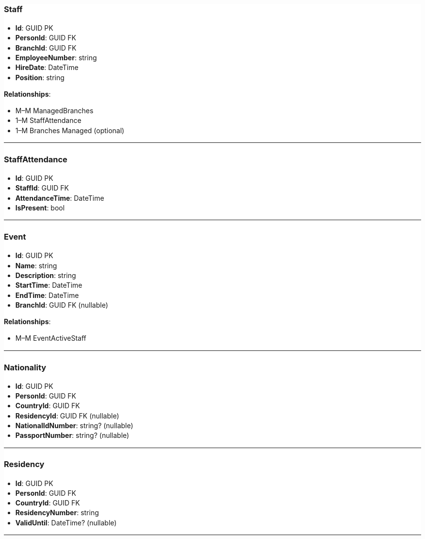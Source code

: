 
### Staff
- **Id**: GUID PK
- **PersonId**: GUID FK
- **BranchId**: GUID FK
- **EmployeeNumber**: string
- **HireDate**: DateTime
- **Position**: string

**Relationships**:
- M–M ManagedBranches
- 1–M StaffAttendance
- 1–M Branches Managed (optional)

---

### StaffAttendance
- **Id**: GUID PK
- **StaffId**: GUID FK
- **AttendanceTime**: DateTime
- **IsPresent**: bool

---

### Event
- **Id**: GUID PK
- **Name**: string
- **Description**: string
- **StartTime**: DateTime
- **EndTime**: DateTime
- **BranchId**: GUID FK (nullable)

**Relationships**:
- M–M EventActiveStaff

---

### Nationality
- **Id**: GUID PK
- **PersonId**: GUID FK
- **CountryId**: GUID FK
- **ResidencyId**: GUID FK (nullable)
- **NationalIdNumber**: string? (nullable)
- **PassportNumber**: string? (nullable)

---

### Residency
- **Id**: GUID PK
- **PersonId**: GUID FK
- **CountryId**: GUID FK
- **ResidencyNumber**: string
- **ValidUntil**: DateTime? (nullable)

---